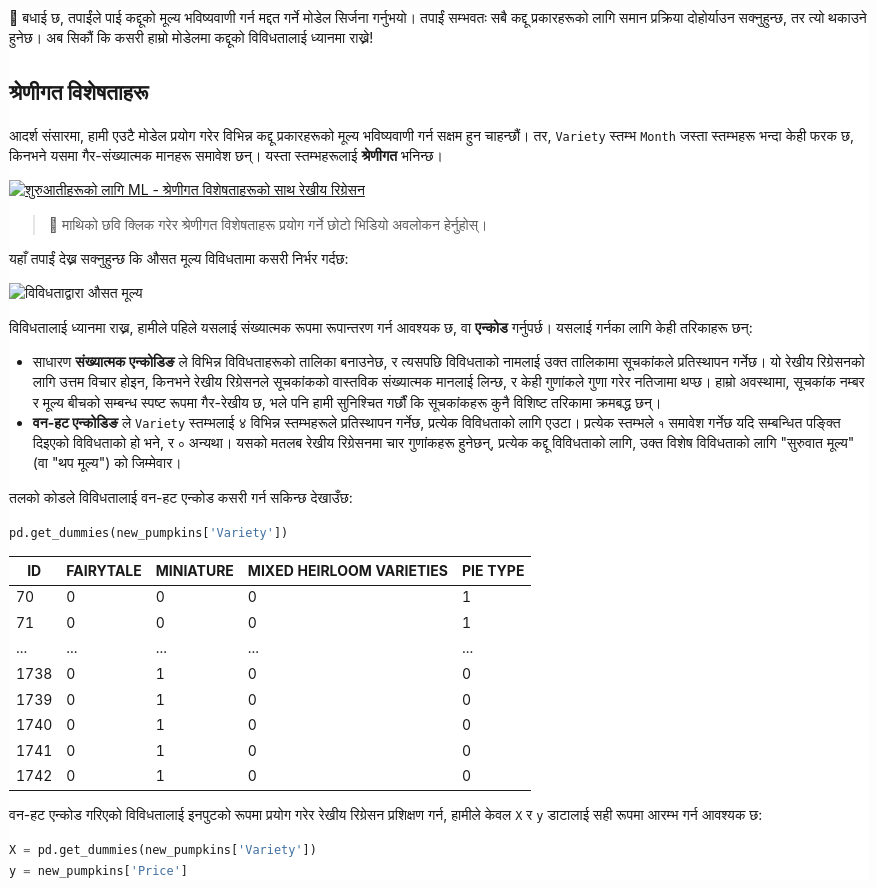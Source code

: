 🎃 बधाई छ, तपाईंले पाई कद्दूको मूल्य भविष्यवाणी गर्न मद्दत गर्ने मोडेल सिर्जना गर्नुभयो। तपाईं सम्भवतः सबै कद्दू प्रकारहरूको लागि समान प्रक्रिया दोहोर्याउन सक्नुहुन्छ, तर त्यो थकाउने हुनेछ। अब सिकौं कि कसरी हाम्रो मोडेलमा कद्दूको विविधतालाई ध्यानमा राख्ने!

## श्रेणीगत विशेषताहरू

आदर्श संसारमा, हामी एउटै मोडेल प्रयोग गरेर विभिन्न कद्दू प्रकारहरूको मूल्य भविष्यवाणी गर्न सक्षम हुन चाहन्छौं। तर, `Variety` स्तम्भ `Month` जस्ता स्तम्भहरू भन्दा केही फरक छ, किनभने यसमा गैर-संख्यात्मक मानहरू समावेश छन्। यस्ता स्तम्भहरूलाई **श्रेणीगत** भनिन्छ।

[![शुरुआतीहरूको लागि ML - श्रेणीगत विशेषताहरूको साथ रेखीय रिग्रेसन](https://img.youtube.com/vi/DYGliioIAE0/0.jpg)](https://youtu.be/DYGliioIAE0 "शुरुआतीहरूको लागि ML - श्रेणीगत विशेषताहरूको साथ रेखीय रिग्रेसन")

> 🎥 माथिको छवि क्लिक गरेर श्रेणीगत विशेषताहरू प्रयोग गर्ने छोटो भिडियो अवलोकन हेर्नुहोस्।

यहाँ तपाईं देख्न सक्नुहुन्छ कि औसत मूल्य विविधतामा कसरी निर्भर गर्दछ:

<img alt="विविधताद्वारा औसत मूल्य" src="images/price-by-variety.png" width="50%" />

विविधतालाई ध्यानमा राख्न, हामीले पहिले यसलाई संख्यात्मक रूपमा रूपान्तरण गर्न आवश्यक छ, वा **एन्कोड** गर्नुपर्छ। यसलाई गर्नका लागि केही तरिकाहरू छन्:

* साधारण **संख्यात्मक एन्कोडिङ** ले विभिन्न विविधताहरूको तालिका बनाउनेछ, र त्यसपछि विविधताको नामलाई उक्त तालिकामा सूचकांकले प्रतिस्थापन गर्नेछ। यो रेखीय रिग्रेसनको लागि उत्तम विचार होइन, किनभने रेखीय रिग्रेसनले सूचकांकको वास्तविक संख्यात्मक मानलाई लिन्छ, र केही गुणांकले गुणा गरेर नतिजामा थप्छ। हाम्रो अवस्थामा, सूचकांक नम्बर र मूल्य बीचको सम्बन्ध स्पष्ट रूपमा गैर-रेखीय छ, भले पनि हामी सुनिश्चित गर्छौं कि सूचकांकहरू कुनै विशिष्ट तरिकामा क्रमबद्ध छन्।
* **वन-हट एन्कोडिङ** ले `Variety` स्तम्भलाई ४ विभिन्न स्तम्भहरूले प्रतिस्थापन गर्नेछ, प्रत्येक विविधताको लागि एउटा। प्रत्येक स्तम्भले `१` समावेश गर्नेछ यदि सम्बन्धित पङ्क्ति दिइएको विविधताको हो भने, र `०` अन्यथा। यसको मतलब रेखीय रिग्रेसनमा चार गुणांकहरू हुनेछन्, प्रत्येक कद्दू विविधताको लागि, उक्त विशेष विविधताको लागि "सुरुवात मूल्य" (वा "थप मूल्य") को जिम्मेवार।

तलको कोडले विविधतालाई वन-हट एन्कोड कसरी गर्न सकिन्छ देखाउँछ:

```python
pd.get_dummies(new_pumpkins['Variety'])
```

 ID | FAIRYTALE | MINIATURE | MIXED HEIRLOOM VARIETIES | PIE TYPE
----|-----------|-----------|--------------------------|----------
70 | 0 | 0 | 0 | 1
71 | 0 | 0 | 0 | 1
... | ... | ... | ... | ...
1738 | 0 | 1 | 0 | 0
1739 | 0 | 1 | 0 | 0
1740 | 0 | 1 | 0 | 0
1741 | 0 | 1 | 0 | 0
1742 | 0 | 1 | 0 | 0

वन-हट एन्कोड गरिएको विविधतालाई इनपुटको रूपमा प्रयोग गरेर रेखीय रिग्रेसन प्रशिक्षण गर्न, हामीले केवल `X` र `y` डाटालाई सही रूपमा आरम्भ गर्न आवश्यक छ:

```python
X = pd.get_dummies(new_pumpkins['Variety'])
y = new_pumpkins['Price']
```
